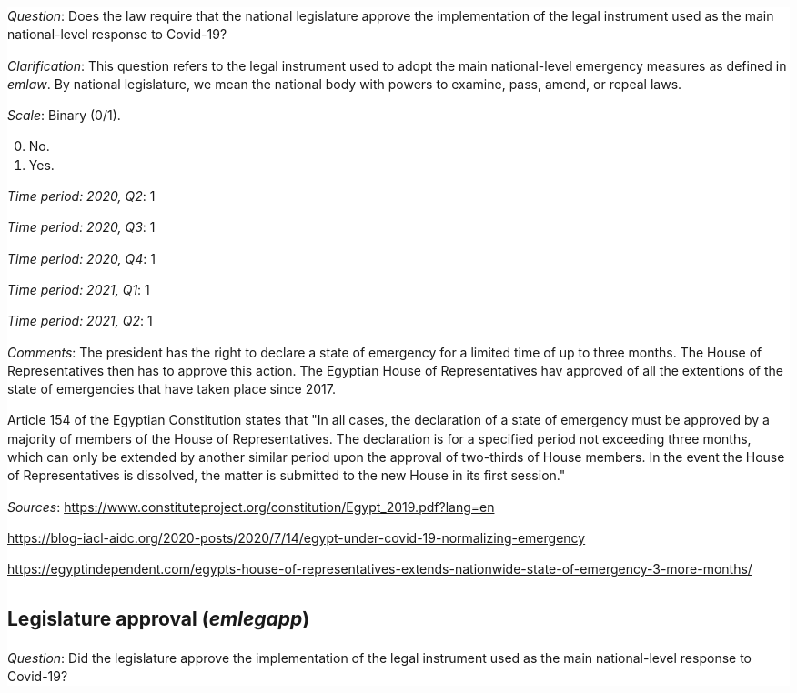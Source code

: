 *Question*: Does the law require that the national legislature approve the implementation of the legal instrument used as the main national-level response to Covid-19?

 

*Clarification*: This question refers to the legal instrument used to adopt the main national-level emergency measures as defined in *emlaw*. By national legislature, we mean the national body with powers to examine, pass, amend, or repeal laws.

 

*Scale*: Binary (0/1). 

 0. No. 
 1. Yes.

 
*Time period: 2020, Q2*: 1

 
*Time period: 2020, Q3*: 1

 
*Time period: 2020, Q4*: 1

 
*Time period: 2021, Q1*: 1

 
*Time period: 2021, Q2*: 1

 

*Comments*:
 The president has the right to declare a state of emergency for a limited time of up to three months. The House of Representatives then has to approve this action. The Egyptian House of Representatives hav approved of all the extentions of the state of emergencies that have taken place since 2017.

Article 154 of the Egyptian Constitution states that "In all cases, the declaration of a state of emergency must be approved by a majority
of members of the House of Representatives. The declaration is for a specified
period not exceeding three months, which can only be extended by another similar
period upon the approval of two-thirds of House members. In the event the House of
Representatives is dissolved, the matter is submitted to the new House in its first
session." 

*Sources*:
 https://www.constituteproject.org/constitution/Egypt_2019.pdf?lang=en



https://blog-iacl-aidc.org/2020-posts/2020/7/14/egypt-under-covid-19-normalizing-emergency


https://egyptindependent.com/egypts-house-of-representatives-extends-nationwide-state-of-emergency-3-more-months/





## Legislature approval (*emlegapp*) 

*Question*: Did the legislature approve the implementation of the legal instrument used as the main national-level response to Covid-19?
